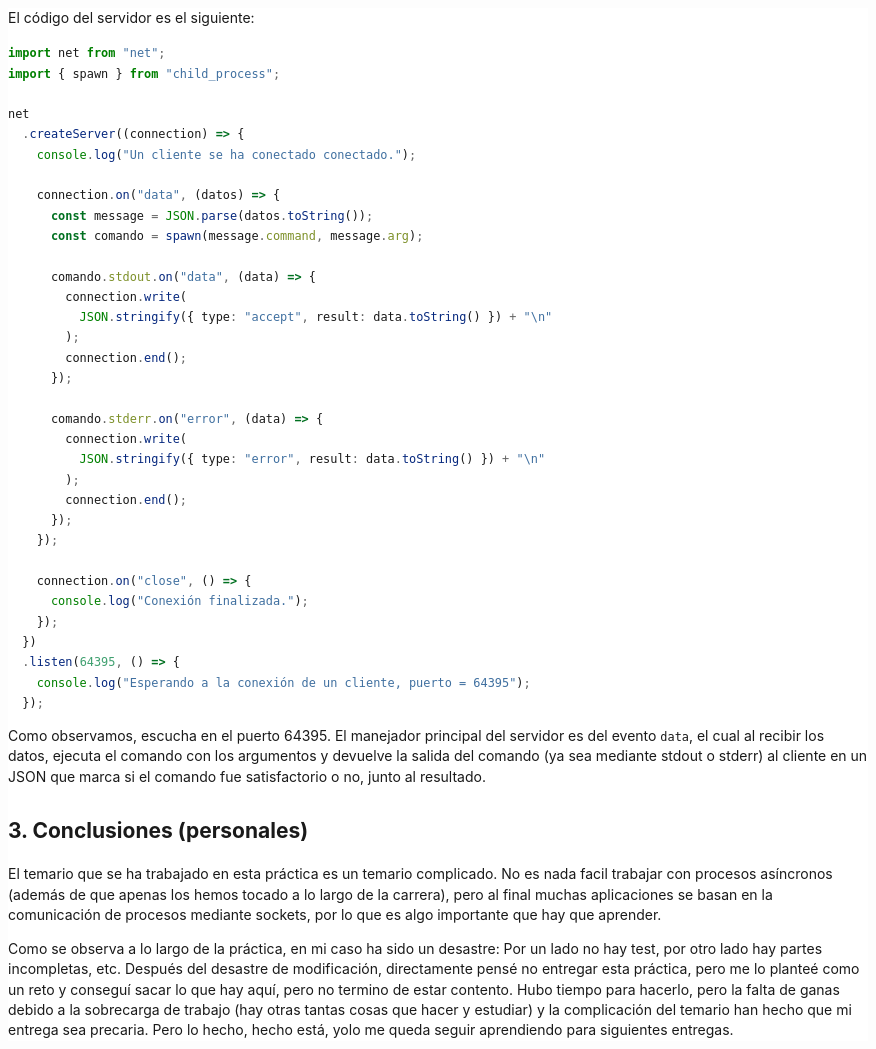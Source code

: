 El código del servidor es el siguiente:

```typescript
import net from "net";
import { spawn } from "child_process";

net
  .createServer((connection) => {
    console.log("Un cliente se ha conectado conectado.");

    connection.on("data", (datos) => {
      const message = JSON.parse(datos.toString());
      const comando = spawn(message.command, message.arg);

      comando.stdout.on("data", (data) => {
        connection.write(
          JSON.stringify({ type: "accept", result: data.toString() }) + "\n"
        );
        connection.end();
      });

      comando.stderr.on("error", (data) => {
        connection.write(
          JSON.stringify({ type: "error", result: data.toString() }) + "\n"
        );
        connection.end();
      });
    });

    connection.on("close", () => {
      console.log("Conexión finalizada.");
    });
  })
  .listen(64395, () => {
    console.log("Esperando a la conexión de un cliente, puerto = 64395");
  });
```

Como observamos, escucha en el puerto 64395. El manejador principal del servidor es del evento `data`, el cual al recibir los datos, ejecuta el comando con los argumentos y devuelve la salida del comando (ya sea mediante stdout o stderr) al cliente en un JSON que marca si el comando fue satisfactorio o no, junto al resultado.

## 3. Conclusiones (personales)
El temario que se ha trabajado en esta práctica es un temario complicado. No es nada facil trabajar con procesos asíncronos (además de que apenas los hemos tocado a lo largo de la carrera), pero al final muchas aplicaciones se basan en la comunicación de procesos mediante sockets, por lo que es algo importante que hay que aprender.

Como se observa a lo largo de la práctica, en mi caso ha sido un desastre: Por un lado no hay test, por otro lado hay partes incompletas, etc. Después del desastre de modificación, directamente pensé no entregar esta práctica, pero me lo planteé como un reto y conseguí sacar lo que hay aquí, pero no termino de estar contento. Hubo tiempo para hacerlo, pero la falta de ganas debido a la sobrecarga de trabajo (hay otras tantas cosas que hacer y estudiar) y la complicación del temario han hecho que mi entrega sea precaria. Pero lo hecho, hecho está, yolo me queda seguir aprendiendo para siguientes entregas.
